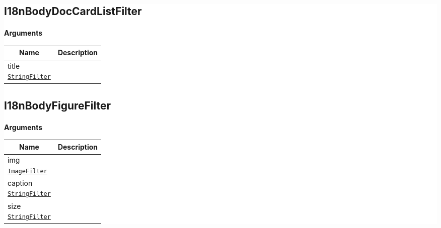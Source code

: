 </td>
</tr>
</tbody>
</table>

## I18nBodyDocCardListFilter



<p style={{ marginBottom: "0.4em" }}><strong>Arguments</strong></p>

<table>
<thead><tr><th>Name</th><th>Description</th></tr></thead>
<tbody>
<tr>
<td>
title<br />
<a href="/docs/api/inputObjects#stringfilter"><code>StringFilter</code></a>
</td>
<td>

</td>
</tr>
</tbody>
</table>

## I18nBodyFigureFilter



<p style={{ marginBottom: "0.4em" }}><strong>Arguments</strong></p>

<table>
<thead><tr><th>Name</th><th>Description</th></tr></thead>
<tbody>
<tr>
<td>
img<br />
<a href="/docs/api/inputObjects#imagefilter"><code>ImageFilter</code></a>
</td>
<td>

</td>
</tr>
<tr>
<td>
caption<br />
<a href="/docs/api/inputObjects#stringfilter"><code>StringFilter</code></a>
</td>
<td>

</td>
</tr>
<tr>
<td>
size<br />
<a href="/docs/api/inputObjects#stringfilter"><code>StringFilter</code></a>
</td>
<td>
